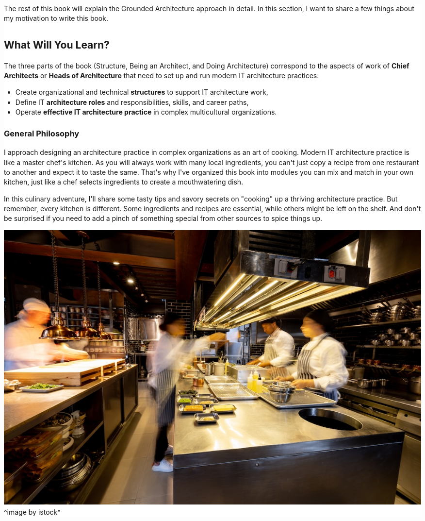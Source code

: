 The rest of this book will explain the Grounded Architecture approach in detail. In this section, I want to share a few things about my motivation to write this book.

## What Will You Learn?

The three parts of the book (Structure, Being an Architect, and Doing Architecture) correspond to the aspects of work of **Chief Architects** or **Heads of Architecture** that need to set up and run modern IT architecture practices:

* Create organizational and technical **structures** to  support IT architecture work,
* Define IT **architecture roles** and responsibilities, skills, and career paths,
* Operate **effective IT architecture practice** in complex multicultural organizations.

### General Philosophy

I approach designing an architecture practice in complex organizations as an art of cooking. Modern IT architecture practice is like a master chef's kitchen. As you will always work with many local ingredients, you can't just copy a recipe from one restaurant to another and expect it to taste the same. That's why I've organized this book into modules you can mix and match in your own kitchen, just like a chef selects ingredients to create a mouthwatering dish.

In this culinary adventure, I'll share some tasty tips and savory secrets on "cooking" up a thriving architecture practice. But remember, every kitchen is different. Some ingredients and recipes are essential, while others might be left on the shelf. And don't be surprised if you need to add a pinch of something special from other sources to spice things up.

![](assets/images/arch/iStock-1409729992.jpg)
^image by istock^
